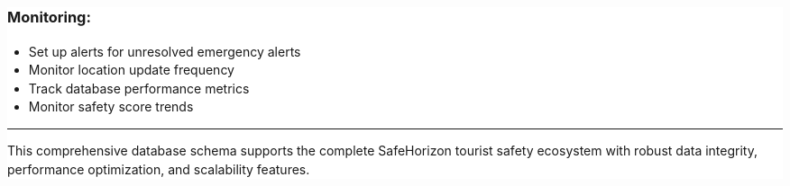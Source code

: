 
### Monitoring:
- Set up alerts for unresolved emergency alerts
- Monitor location update frequency
- Track database performance metrics
- Monitor safety score trends

---

This comprehensive database schema supports the complete SafeHorizon tourist safety ecosystem with robust data integrity, performance optimization, and scalability features.
